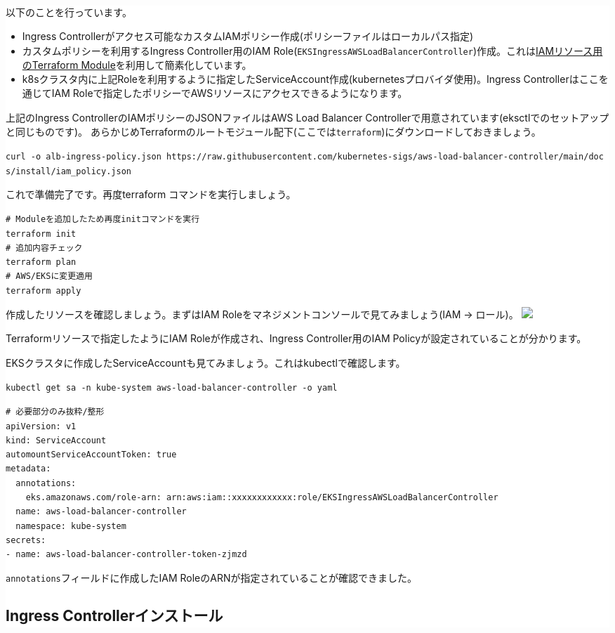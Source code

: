 以下のことを行っています。

- Ingress Controllerがアクセス可能なカスタムIAMポリシー作成(ポリシーファイルはローカルパス指定)
- カスタムポリシーを利用するIngress Controller用のIAM Role(`EKSIngressAWSLoadBalancerController`)作成。これは[IAMリソース用のTerraform Module](https://registry.terraform.io/modules/terraform-aws-modules/iam/aws/latest)を利用して簡素化しています。
- k8sクラスタ内に上記Roleを利用するように指定したServiceAccount作成(kubernetesプロバイダ使用)。Ingress Controllerはここを通じてIAM Roleで指定したポリシーでAWSリソースにアクセスできるようになります。

上記のIngress ControllerのIAMポリシーのJSONファイルはAWS Load Balancer Controllerで用意されています(eksctlでのセットアップと同じものです)。
あらかじめTerraformのルートモジュール配下(ここでは`terraform`)にダウンロードしておきましょう。

```shell
curl -o alb-ingress-policy.json https://raw.githubusercontent.com/kubernetes-sigs/aws-load-balancer-controller/main/docs/install/iam_policy.json
```

これで準備完了です。再度terraform コマンドを実行しましょう。

```shell
# Moduleを追加したため再度initコマンドを実行
terraform init
# 追加内容チェック
terraform plan
# AWS/EKSに変更適用
terraform apply
```

作成したリソースを確認しましょう。まずはIAM Roleをマネジメントコンソールで見てみましょう(IAM -> ロール)。
![](https://i.gyazo.com/beee6b2e46a6ef78d0cd960b8555c2b2.png)

Terraformリソースで指定したようにIAM Roleが作成され、Ingress Controller用のIAM Policyが設定されていることが分かります。

EKSクラスタに作成したServiceAccountも見てみましょう。これはkubectlで確認します。

```shell
kubectl get sa -n kube-system aws-load-balancer-controller -o yaml
```

```
# 必要部分のみ抜粋/整形
apiVersion: v1
kind: ServiceAccount
automountServiceAccountToken: true
metadata:
  annotations:
    eks.amazonaws.com/role-arn: arn:aws:iam::xxxxxxxxxxxx:role/EKSIngressAWSLoadBalancerController
  name: aws-load-balancer-controller
  namespace: kube-system
secrets:
- name: aws-load-balancer-controller-token-zjmzd
```

`annotations`フィールドに作成したIAM RoleのARNが指定されていることが確認できました。

## Ingress Controllerインストール

